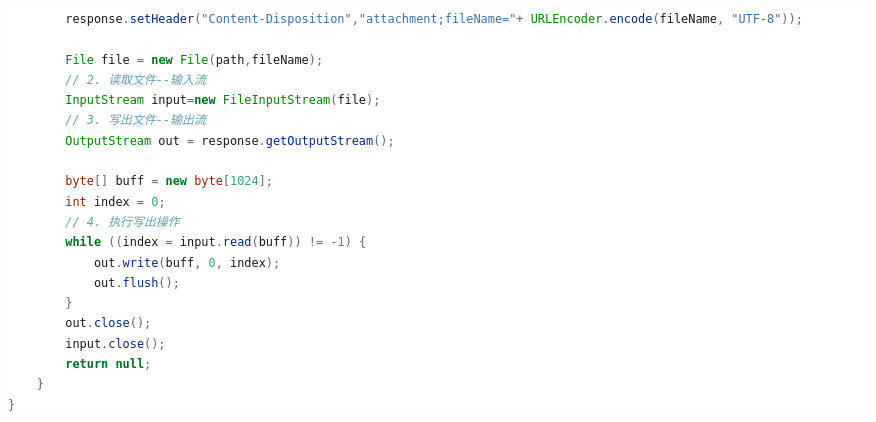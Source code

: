 ```java
        response.setHeader("Content-Disposition","attachment;fileName="+ URLEncoder.encode(fileName, "UTF-8"));

        File file = new File(path,fileName);
        // 2. 读取文件--输入流
        InputStream input=new FileInputStream(file);
        // 3. 写出文件--输出流
        OutputStream out = response.getOutputStream();

        byte[] buff = new byte[1024];
        int index = 0;
        // 4. 执行写出操作
        while ((index = input.read(buff)) != -1) {
            out.write(buff, 0, index);
            out.flush();
        }
        out.close();
        input.close();
        return null;
    }
}
```





